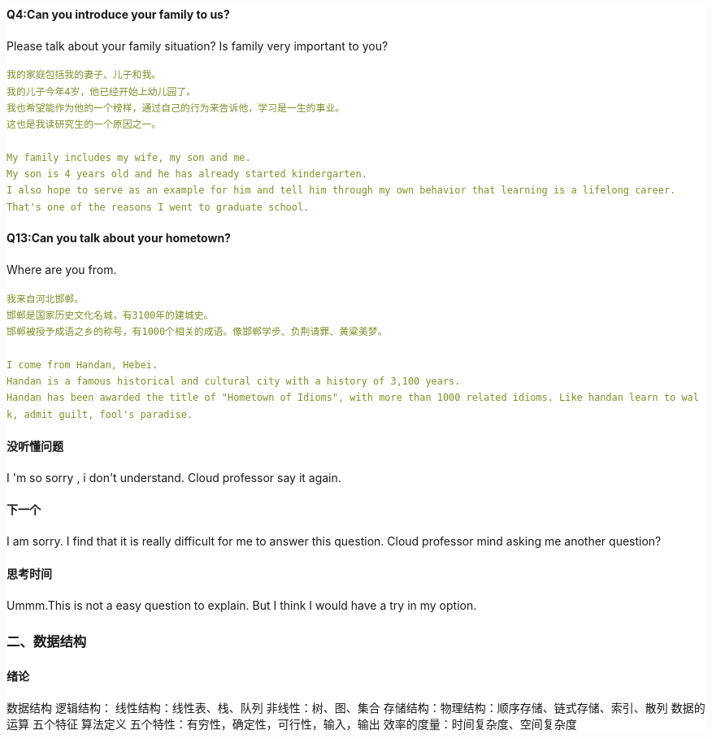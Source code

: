 
#### Q4:Can you introduce your family to us?
Please talk about your family situation?
Is family very important to you?
```yaml
我的家庭包括我的妻子、儿子和我。
我的儿子今年4岁，他已经开始上幼儿园了。
我也希望能作为他的一个榜样，通过自己的行为来告诉他，学习是一生的事业。
这也是我读研究生的一个原因之一。

My family includes my wife, my son and me.
My son is 4 years old and he has already started kindergarten.
I also hope to serve as an example for him and tell him through my own behavior that learning is a lifelong career.
That's one of the reasons I went to graduate school.
```


#### Q13:Can you talk about your hometown?
Where are you from.
````yaml
我来自河北邯郸。
邯郸是国家历史文化名城，有3100年的建城史。
邯郸被授予成语之乡的称号，有1000个相关的成语。像邯郸学步、负荆请罪、黄粱美梦。

I come from Handan, Hebei.
Handan is a famous historical and cultural city with a history of 3,100 years.
Handan has been awarded the title of "Hometown of Idioms", with more than 1000 related idioms. Like handan learn to walk, admit guilt, fool's paradise.
````


#### 没听懂问题
I 'm so sorry , i don't understand.
Cloud professor say it again.

#### 下一个
I am sorry.
I find that it is really difficult for me to answer this question.
Cloud professor mind asking me another question?

#### 思考时间
Ummm.This is not a easy question to explain. But I think I would have a try in my option.



### 二、数据结构
#### 绪论
数据结构
    逻辑结构：
        线性结构：线性表、栈、队列
        非线性：树、图、集合
    存储结构：物理结构：顺序存储、链式存储、索引、散列
    数据的运算
五个特征
    算法定义
    五个特性：有穷性，确定性，可行性，输入，输出
    效率的度量：时间复杂度、空间复杂度
